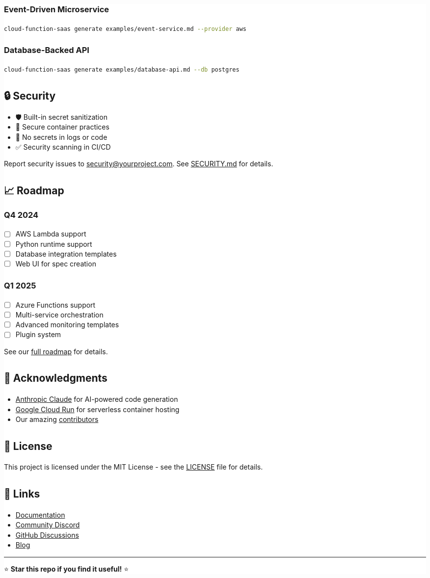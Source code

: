 ### Event-Driven Microservice
```bash
cloud-function-saas generate examples/event-service.md --provider aws
```

### Database-Backed API
```bash
cloud-function-saas generate examples/database-api.md --db postgres
```

## 🔒 Security

- 🛡️ Built-in secret sanitization
- 🔐 Secure container practices
- 🚫 No secrets in logs or code
- ✅ Security scanning in CI/CD

Report security issues to security@yourproject.com. See [SECURITY.md](SECURITY.md) for details.

## 📈 Roadmap

### Q4 2024
- [ ] AWS Lambda support
- [ ] Python runtime support
- [ ] Database integration templates
- [ ] Web UI for spec creation

### Q1 2025
- [ ] Azure Functions support
- [ ] Multi-service orchestration
- [ ] Advanced monitoring templates
- [ ] Plugin system

See our [full roadmap](https://github.com/yourorg/cloud-function-saas/projects/1) for details.

## 🙏 Acknowledgments

- [Anthropic Claude](https://anthropic.com) for AI-powered code generation
- [Google Cloud Run](https://cloud.google.com/run) for serverless container hosting
- Our amazing [contributors](https://github.com/yourorg/cloud-function-saas/graphs/contributors)

## 📄 License

This project is licensed under the MIT License - see the [LICENSE](LICENSE) file for details.

## 🔗 Links

- [Documentation](https://cloud-function-saas.readthedocs.io)
- [Community Discord](https://discord.gg/yourserver)
- [GitHub Discussions](https://github.com/yourorg/cloud-function-saas/discussions)
- [Blog](https://blog.yourproject.com)

---

⭐ **Star this repo if you find it useful!** ⭐